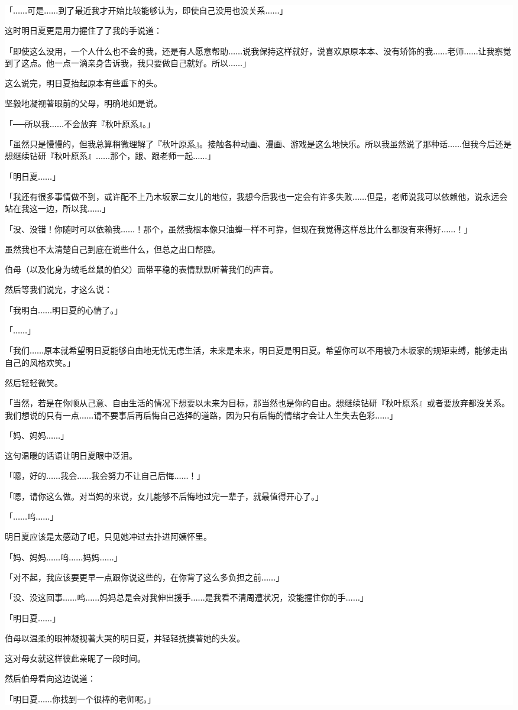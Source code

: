 「……可是……到了最近我才开始比较能够认为，即使自己没用也没关系……」

这时明日夏更是用力握住了了我的手说道：

「即使这么没用，一个人什么也不会的我，还是有人愿意帮助……说我保持这样就好，说喜欢原原本本、没有矫饰的我……老师……让我察觉到了这点。他一点一滴亲身告诉我，我只要做自己就好。所以……」

这么说完，明日夏抬起原本有些垂下的头。

坚毅地凝视著眼前的父母，明确地如是说。

「──所以我……不会放弃『秋叶原系』。」

「虽然只是慢慢的，但我总算稍微理解了『秋叶原系』。接触各种动画、漫画、游戏是这么地快乐。所以我虽然说了那种话……但我今后还是想继续钻研『秋叶原系』……那个，跟、跟老师一起……」

「明日夏……」

「我还有很多事情做不到，或许配不上乃木坂家二女儿的地位，我想今后我也一定会有许多失败……但是，老师说我可以依赖他，说永远会站在我这一边，所以我……」

「没、没错！你随时可以依赖我……！那个，虽然我根本像只油蝉一样不可靠，但现在我觉得这样总比什么都没有来得好……！」

虽然我也不太清楚自己到底在说些什么，但总之出口帮腔。

伯母（以及化身为绒毛丝鼠的伯父）面带平稳的表情默默听著我们的声音。

然后等我们说完，才这么说：

「我明白……明日夏的心情了。」

「……」

「我们……原本就希望明日夏能够自由地无忧无虑生活，未来是未来，明日夏是明日夏。希望你可以不用被乃木坂家的规矩束缚，能够走出自己的风格欢笑。」

然后轻轻微笑。

「当然，若是在你顺从己意、自由生活的情况下想要以未来为目标，那当然也是你的自由。想继续钻研『秋叶原系』或者要放弃都没关系。我们想说的只有一点……请不要事后再后悔自己选择的道路，因为只有后悔的情绪才会让人生失去色彩……」

「妈、妈妈……」

这句温暖的话语让明日夏眼中泛泪。

「嗯，好的……我会……我会努力不让自己后悔……！」

「嗯，请你这么做。对当妈的来说，女儿能够不后悔地过完一辈子，就最值得开心了。」

「……呜……」

明日夏应该是太感动了吧，只见她冲过去扑进阿姨怀里。

「妈、妈妈……呜……妈妈……」

「对不起，我应该要更早一点跟你说这些的，在你背了这么多负担之前……」

「没、没这回事……呜……妈妈总是会对我伸出援手……是我看不清周遭状况，没能握住你的手……」

「明日夏……」

伯母以温柔的眼神凝视著大哭的明日夏，并轻轻抚摸著她的头发。

这对母女就这样彼此亲昵了一段时间。

然后伯母看向这边说道：

「明日夏……你找到一个很棒的老师呢。」

